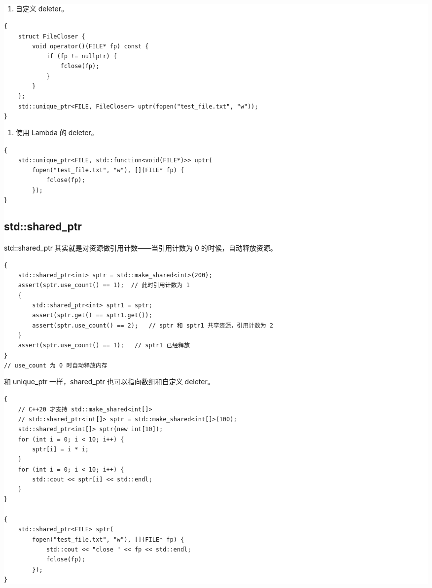 1. 自定义 deleter。

```text
{
    struct FileCloser {
        void operator()(FILE* fp) const {
            if (fp != nullptr) {
                fclose(fp);
            }
        }   
    };  
    std::unique_ptr<FILE, FileCloser> uptr(fopen("test_file.txt", "w"));
}
```

1. 使用 Lambda 的 deleter。

```text
{
    std::unique_ptr<FILE, std::function<void(FILE*)>> uptr(
        fopen("test_file.txt", "w"), [](FILE* fp) {
            fclose(fp);
        });
}
```

## **std::shared_ptr**

std::shared_ptr 其实就是对资源做引用计数——当引用计数为 0 的时候，自动释放资源。

```text
{
    std::shared_ptr<int> sptr = std::make_shared<int>(200);
    assert(sptr.use_count() == 1);  // 此时引用计数为 1
    {   
        std::shared_ptr<int> sptr1 = sptr;
        assert(sptr.get() == sptr1.get());
        assert(sptr.use_count() == 2);   // sptr 和 sptr1 共享资源，引用计数为 2
    }   
    assert(sptr.use_count() == 1);   // sptr1 已经释放
}
// use_count 为 0 时自动释放内存
```

和 unique_ptr 一样，shared_ptr 也可以指向数组和自定义 deleter。

```text
{
    // C++20 才支持 std::make_shared<int[]>
    // std::shared_ptr<int[]> sptr = std::make_shared<int[]>(100);
    std::shared_ptr<int[]> sptr(new int[10]);
    for (int i = 0; i < 10; i++) {
        sptr[i] = i * i;
    }   
    for (int i = 0; i < 10; i++) {
        std::cout << sptr[i] << std::endl;
    }   
}

{
    std::shared_ptr<FILE> sptr(
        fopen("test_file.txt", "w"), [](FILE* fp) {
            std::cout << "close " << fp << std::endl;
            fclose(fp);
        });
}
```
